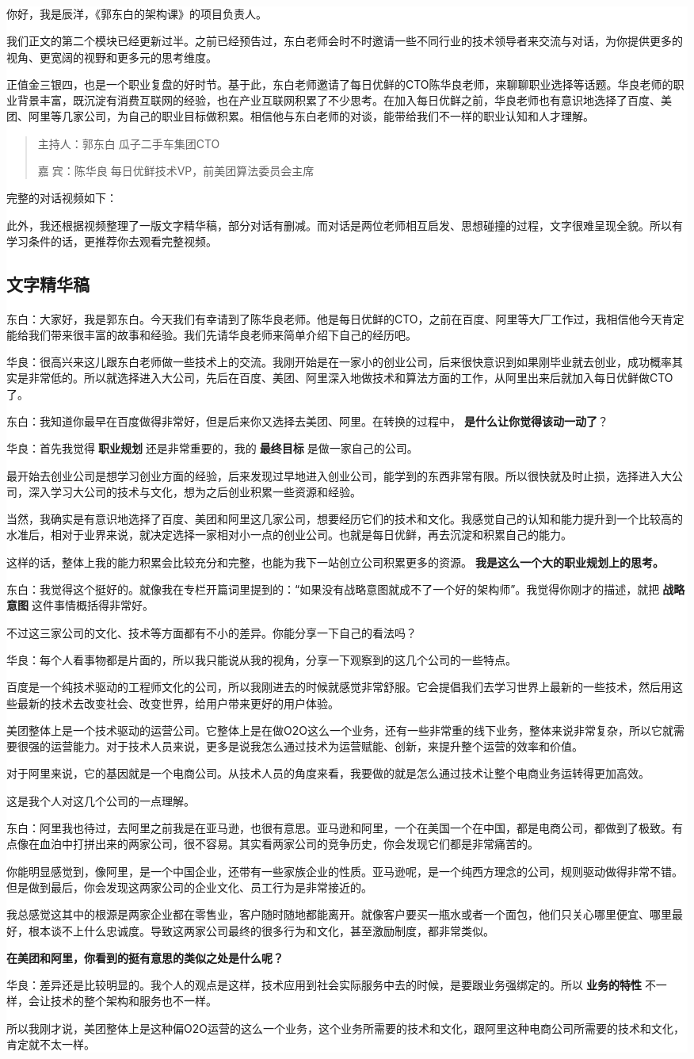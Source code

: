 你好，我是辰洋，《郭东白的架构课》的项目负责人。

我们正文的第二个模块已经更新过半。之前已经预告过，东白老师会时不时邀请一些不同行业的技术领导者来交流与对话，为你提供更多的视角、更宽阔的视野和更多元的思考维度。

正值金三银四，也是一个职业复盘的好时节。基于此，东白老师邀请了每日优鲜的CTO陈华良老师，来聊聊职业选择等话题。华良老师的职业背景丰富，既沉淀有消费互联网的经验，也在产业互联网积累了不少思考。在加入每日优鲜之前，华良老师也有意识地选择了百度、美团、阿里等几家公司，为自己的职业目标做积累。相信他与东白老师的对谈，能带给我们不一样的职业认知和人才理解。

> 主持人：郭东白 瓜子二手车集团CTO
>
> 嘉 宾：陈华良 每日优鲜技术VP，前美团算法委员会主席

完整的对话视频如下：

此外，我还根据视频整理了一版文字精华稿，部分对话有删减。而对话是两位老师相互启发、思想碰撞的过程，文字很难呈现全貌。所以有学习条件的话，更推荐你去观看完整视频。

## 文字精华稿

东白：大家好，我是郭东白。今天我们有幸请到了陈华良老师。他是每日优鲜的CTO，之前在百度、阿里等大厂工作过，我相信他今天肯定能给我们带来很丰富的故事和经验。我们先请华良老师来简单介绍下自己的经历吧。

华良：很高兴来这儿跟东白老师做一些技术上的交流。我刚开始是在一家小的创业公司，后来很快意识到如果刚毕业就去创业，成功概率其实是非常低的。所以就选择进入大公司，先后在百度、美团、阿里深入地做技术和算法方面的工作，从阿里出来后就加入每日优鲜做CTO了。

东白：我知道你最早在百度做得非常好，但是后来你又选择去美团、阿里。在转换的过程中， **是什么让你觉得该动一动了**？

华良：首先我觉得 **职业规划** 还是非常重要的，我的 **最终目标** 是做一家自己的公司。

最开始去创业公司是想学习创业方面的经验，后来发现过早地进入创业公司，能学到的东西非常有限。所以很快就及时止损，选择进入大公司，深入学习大公司的技术与文化，想为之后创业积累一些资源和经验。

当然，我确实是有意识地选择了百度、美团和阿里这几家公司，想要经历它们的技术和文化。我感觉自己的认知和能力提升到一个比较高的水准后，相对于业界来说，就决定选择一家相对小一点的创业公司。也就是每日优鲜，再去沉淀和积累自己的能力。

这样的话，整体上我的能力积累会比较充分和完整，也能为我下一站创立公司积累更多的资源。 **我是这么一个大的职业规划上的思考。**

东白：我觉得这个挺好的。就像我在专栏开篇词里提到的：“如果没有战略意图就成不了一个好的架构师”。我觉得你刚才的描述，就把 **战略意图** 这件事情概括得非常好。

不过这三家公司的文化、技术等方面都有不小的差异。你能分享一下自己的看法吗？

华良：每个人看事物都是片面的，所以我只能说从我的视角，分享一下观察到的这几个公司的一些特点。

百度是一个纯技术驱动的工程师文化的公司，所以我刚进去的时候就感觉非常舒服。它会提倡我们去学习世界上最新的一些技术，然后用这些最新的技术去改变社会、改变世界，给用户带来更好的用户体验。

美团整体上是一个技术驱动的运营公司。它整体上是在做O2O这么一个业务，还有一些非常重的线下业务，整体来说非常复杂，所以它就需要很强的运营能力。对于技术人员来说，更多是说我怎么通过技术为运营赋能、创新，来提升整个运营的效率和价值。

对于阿里来说，它的基因就是一个电商公司。从技术人员的角度来看，我要做的就是怎么通过技术让整个电商业务运转得更加高效。

这是我个人对这几个公司的一点理解。

东白：阿里我也待过，去阿里之前我是在亚马逊，也很有意思。亚马逊和阿里，一个在美国一个在中国，都是电商公司，都做到了极致。有点像在血泊中打拼出来的两家公司，很不容易。其实看两家公司的竞争历史，你会发现它们都是非常痛苦的。

你能明显感觉到，像阿里，是一个中国企业，还带有一些家族企业的性质。亚马逊呢，是一个纯西方理念的公司，规则驱动做得非常不错。但是做到最后，你会发现这两家公司的企业文化、员工行为是非常接近的。

我总感觉这其中的根源是两家企业都在零售业，客户随时随地都能离开。就像客户要买一瓶水或者一个面包，他们只关心哪里便宜、哪里最好，根本谈不上什么忠诚度。导致这两家公司最终的很多行为和文化，甚至激励制度，都非常类似。

**在美团和阿里，你看到的挺有意思的类似之处是什么呢？**

华良：差异还是比较明显的。我个人的观点是这样，技术应用到社会实际服务中去的时候，是要跟业务强绑定的。所以 **业务的特性** 不一样，会让技术的整个架构和服务也不一样。

所以我刚才说，美团整体上是这种偏O2O运营的这么一个业务，这个业务所需要的技术和文化，跟阿里这种电商公司所需要的技术和文化，肯定就不太一样。
